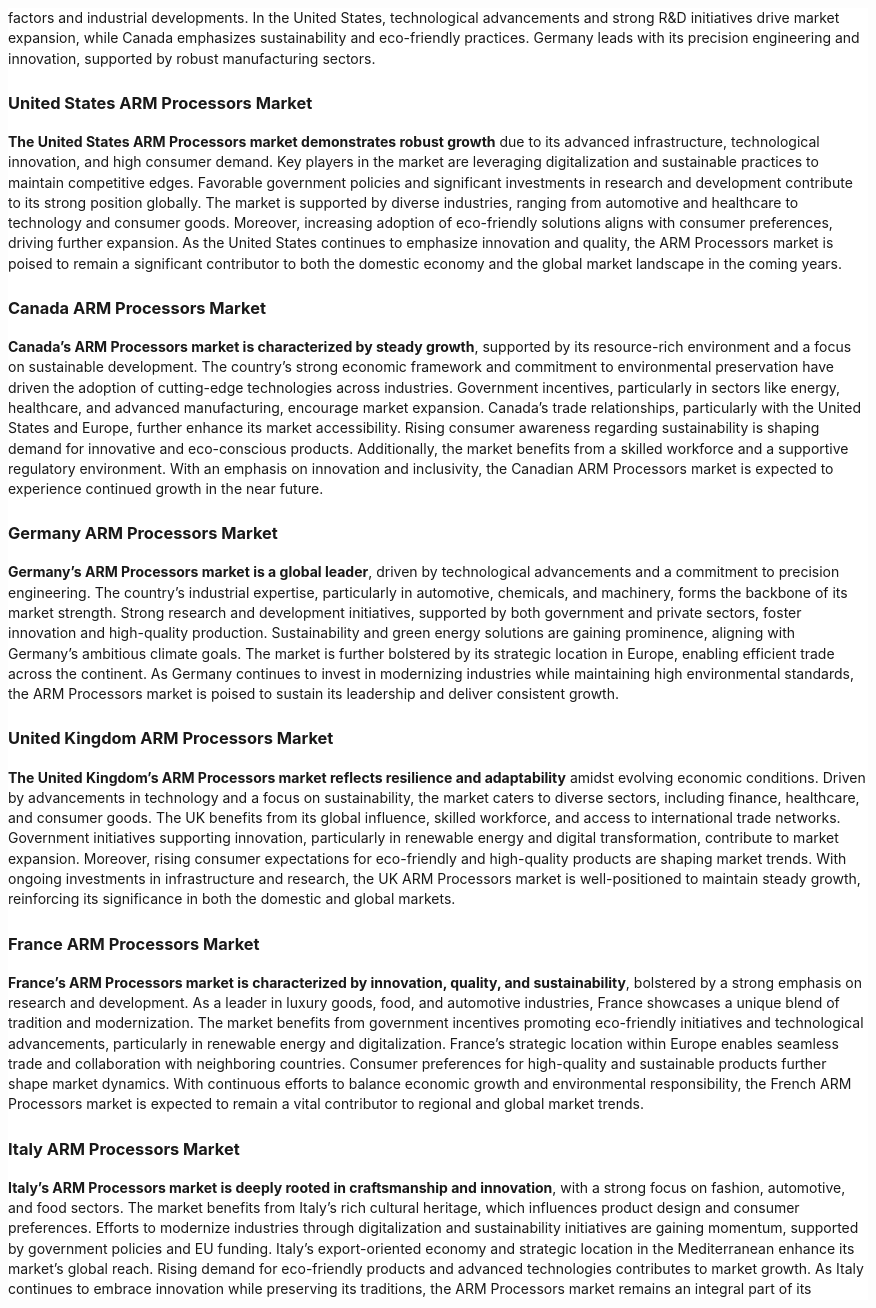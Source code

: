 factors and industrial developments. In the United States, technological advancements and strong R&amp;D initiatives drive market expansion, while Canada emphasizes sustainability and eco-friendly practices. Germany leads with its precision engineering and innovation, supported by robust manufacturing sectors.</span></em></p></blockquote><h3><strong>United States ARM Processors Market</strong></h3><p><strong>The United States ARM Processors market demonstrates robust growth</strong> due to its advanced infrastructure, technological innovation, and high consumer demand. Key players in the market are leveraging digitalization and sustainable practices to maintain competitive edges. Favorable government policies and significant investments in research and development contribute to its strong position globally. The market is supported by diverse industries, ranging from automotive and healthcare to technology and consumer goods. Moreover, increasing adoption of eco-friendly solutions aligns with consumer preferences, driving further expansion. As the United States continues to emphasize innovation and quality, the ARM Processors market is poised to remain a significant contributor to both the domestic economy and the global market landscape in the coming years.</p><h3><strong>Canada ARM Processors Market</strong></h3><p><strong>Canada&rsquo;s ARM Processors market is characterized by steady growth</strong>, supported by its resource-rich environment and a focus on sustainable development. The country&rsquo;s strong economic framework and commitment to environmental preservation have driven the adoption of cutting-edge technologies across industries. Government incentives, particularly in sectors like energy, healthcare, and advanced manufacturing, encourage market expansion. Canada&rsquo;s trade relationships, particularly with the United States and Europe, further enhance its market accessibility. Rising consumer awareness regarding sustainability is shaping demand for innovative and eco-conscious products. Additionally, the market benefits from a skilled workforce and a supportive regulatory environment. With an emphasis on innovation and inclusivity, the Canadian ARM Processors market is expected to experience continued growth in the near future.</p><h3><strong>Germany ARM Processors Market</strong></h3><p><strong>Germany&rsquo;s ARM Processors market is a global leader</strong>, driven by technological advancements and a commitment to precision engineering. The country&rsquo;s industrial expertise, particularly in automotive, chemicals, and machinery, forms the backbone of its market strength. Strong research and development initiatives, supported by both government and private sectors, foster innovation and high-quality production. Sustainability and green energy solutions are gaining prominence, aligning with Germany&rsquo;s ambitious climate goals. The market is further bolstered by its strategic location in Europe, enabling efficient trade across the continent. As Germany continues to invest in modernizing industries while maintaining high environmental standards, the ARM Processors market is poised to sustain its leadership and deliver consistent growth.</p><h3><strong>United Kingdom ARM Processors Market</strong></h3><p><strong>The United Kingdom&rsquo;s ARM Processors market reflects resilience and adaptability</strong> amidst evolving economic conditions. Driven by advancements in technology and a focus on sustainability, the market caters to diverse sectors, including finance, healthcare, and consumer goods. The UK benefits from its global influence, skilled workforce, and access to international trade networks. Government initiatives supporting innovation, particularly in renewable energy and digital transformation, contribute to market expansion. Moreover, rising consumer expectations for eco-friendly and high-quality products are shaping market trends. With ongoing investments in infrastructure and research, the UK ARM Processors market is well-positioned to maintain steady growth, reinforcing its significance in both the domestic and global markets.</p><h3><strong>France ARM Processors Market</strong></h3><p><strong>France&rsquo;s ARM Processors market is characterized by innovation, quality, and sustainability</strong>, bolstered by a strong emphasis on research and development. As a leader in luxury goods, food, and automotive industries, France showcases a unique blend of tradition and modernization. The market benefits from government incentives promoting eco-friendly initiatives and technological advancements, particularly in renewable energy and digitalization. France&rsquo;s strategic location within Europe enables seamless trade and collaboration with neighboring countries. Consumer preferences for high-quality and sustainable products further shape market dynamics. With continuous efforts to balance economic growth and environmental responsibility, the French ARM Processors market is expected to remain a vital contributor to regional and global market trends.</p><h3><strong>Italy ARM Processors Market</strong></h3><p><strong>Italy&rsquo;s ARM Processors market is deeply rooted in craftsmanship and innovation</strong>, with a strong focus on fashion, automotive, and food sectors. The market benefits from Italy&rsquo;s rich cultural heritage, which influences product design and consumer preferences. Efforts to modernize industries through digitalization and sustainability initiatives are gaining momentum, supported by government policies and EU funding. Italy&rsquo;s export-oriented economy and strategic location in the Mediterranean enhance its market&rsquo;s global reach. Rising demand for eco-friendly products and advanced technologies contributes to market growth. As Italy continues to embrace innovation while preserving its traditions, the ARM Processors market remains an integral part of its